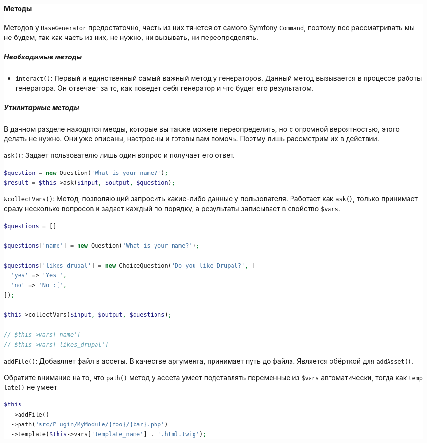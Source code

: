 #### Методы

Методов у `BaseGenerator` предостаточно, часть из них тянется от самого
Symfony `Command`, поэтому все рассматривать мы не будем, так как часть из них,
не нужно, ни вызывать, ни переопределять.

##### Необходимые методы

- `interact()`: Первый и единственный самый важный метод у генераторов. Данный
  метод вызывается в процессе работы генератора. Он отвечает за то, как поведет
  себя генератор и что будет его результатом.

##### Утилитарные методы

В данном разделе находятся меоды, которые вы также можете переопределить, но с
огромной вероятностью, этого делать не нужно. Они уже описаны, настроены и
готовы вам помочь. Поэтму лишь рассмотрим их в действии.

`ask()`: Задает пользователю лишь один вопрос и получает его ответ.

```php
$question = new Question('What is your name?');
$result = $this->ask($input, $output, $question);
```

`&collectVars()`: Метод, позволяющий запросить какие-либо данные у пользователя.
Работает как `ask()`, только принимает сразу несколько вопросов и задает каждый
по порядку, а результаты записывает в свойство `$vars`.

```php
$questions = [];

$questions['name'] = new Question('What is your name?');

$questions['likes_drupal'] = new ChoiceQuestion('Do you like Drupal?', [
  'yes' => 'Yes!',
  'no' => 'No :(‍',
]);

$this->collectVars($input, $output, $questions);

// $this->vars['name']
// $this->vars['likes_drupal']
```

`addFile()`: Добавляет файл в ассеты. В качестве аргумента, принимает путь до
файла. Является обёрткой для `addAsset()`.

Обратите внимание на то, что `path()` метод у ассета умеет подставлять
переменные из `$vars` автоматически, тогда как `template()` не умеет!

```php
$this
  ->addFile()
  ->path('src/Plugin/MyModule/{foo}/{bar}.php')
  ->template($this->vars['template_name'] . '.html.twig');
```


[drupal-8-services]: ../../../../2017/06/21/drupal-8-services/article.ru.md
[drupal-8-block-plugin]: ../../../../2015/10/19/drupal-8-block-plugin/article.ru.md
[drupal-8-derivatives]: ../../../../2019/05/04/drupal-8-derivatives/article.ru.md
[drupal-8-tagged-services]: ../../../../2019/05/05/drupal-8-tagged-services/article.ru.md